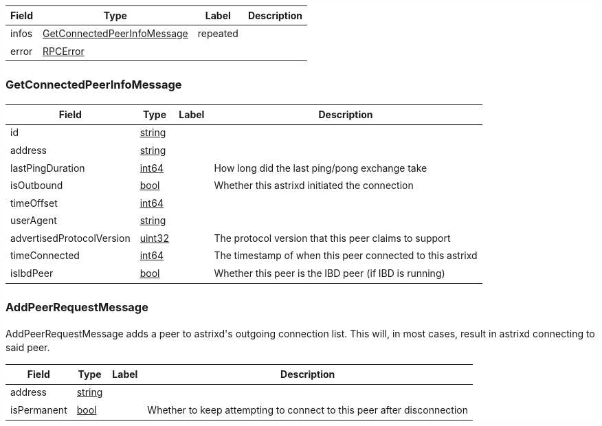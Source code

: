 
| Field | Type | Label | Description |
| ----- | ---- | ----- | ----------- |
| infos | [GetConnectedPeerInfoMessage](#protowire.GetConnectedPeerInfoMessage) | repeated |  |
| error | [RPCError](#protowire.RPCError) |  |  |






<a name="protowire.GetConnectedPeerInfoMessage"></a>

### GetConnectedPeerInfoMessage



| Field | Type | Label | Description |
| ----- | ---- | ----- | ----------- |
| id | [string](#string) |  |  |
| address | [string](#string) |  |  |
| lastPingDuration | [int64](#int64) |  | How long did the last ping/pong exchange take |
| isOutbound | [bool](#bool) |  | Whether this astrixd initiated the connection |
| timeOffset | [int64](#int64) |  |  |
| userAgent | [string](#string) |  |  |
| advertisedProtocolVersion | [uint32](#uint32) |  | The protocol version that this peer claims to support |
| timeConnected | [int64](#int64) |  | The timestamp of when this peer connected to this astrixd |
| isIbdPeer | [bool](#bool) |  | Whether this peer is the IBD peer (if IBD is running) |






<a name="protowire.AddPeerRequestMessage"></a>

### AddPeerRequestMessage
AddPeerRequestMessage adds a peer to astrixd&#39;s outgoing connection list.
This will, in most cases, result in astrixd connecting to said peer.


| Field | Type | Label | Description |
| ----- | ---- | ----- | ----------- |
| address | [string](#string) |  |  |
| isPermanent | [bool](#bool) |  | Whether to keep attempting to connect to this peer after disconnection |






<a name="protowire.AddPeerResponseMessage"></a>
